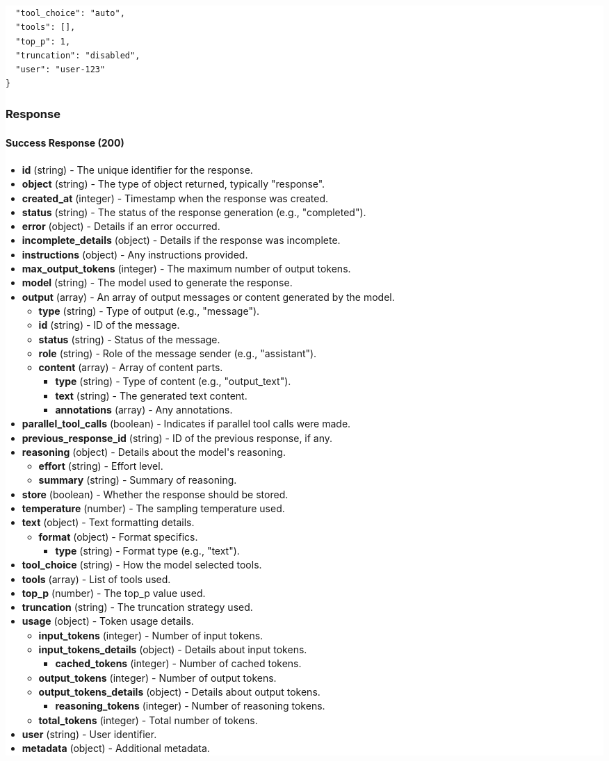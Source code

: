 ```
  "tool_choice": "auto",
  "tools": [],
  "top_p": 1,
  "truncation": "disabled",
  "user": "user-123"
}
```

### Response
#### Success Response (200)
- **id** (string) - The unique identifier for the response.
- **object** (string) - The type of object returned, typically "response".
- **created_at** (integer) - Timestamp when the response was created.
- **status** (string) - The status of the response generation (e.g., "completed").
- **error** (object) - Details if an error occurred.
- **incomplete_details** (object) - Details if the response was incomplete.
- **instructions** (object) - Any instructions provided.
- **max_output_tokens** (integer) - The maximum number of output tokens.
- **model** (string) - The model used to generate the response.
- **output** (array) - An array of output messages or content generated by the model.
  - **type** (string) - Type of output (e.g., "message").
  - **id** (string) - ID of the message.
  - **status** (string) - Status of the message.
  - **role** (string) - Role of the message sender (e.g., "assistant").
  - **content** (array) - Array of content parts.
    - **type** (string) - Type of content (e.g., "output_text").
    - **text** (string) - The generated text content.
    - **annotations** (array) - Any annotations.
- **parallel_tool_calls** (boolean) - Indicates if parallel tool calls were made.
- **previous_response_id** (string) - ID of the previous response, if any.
- **reasoning** (object) - Details about the model's reasoning.
  - **effort** (string) - Effort level.
  - **summary** (string) - Summary of reasoning.
- **store** (boolean) - Whether the response should be stored.
- **temperature** (number) - The sampling temperature used.
- **text** (object) - Text formatting details.
  - **format** (object) - Format specifics.
    - **type** (string) - Format type (e.g., "text").
- **tool_choice** (string) - How the model selected tools.
- **tools** (array) - List of tools used.
- **top_p** (number) - The top_p value used.
- **truncation** (string) - The truncation strategy used.
- **usage** (object) - Token usage details.
  - **input_tokens** (integer) - Number of input tokens.
  - **input_tokens_details** (object) - Details about input tokens.
    - **cached_tokens** (integer) - Number of cached tokens.
  - **output_tokens** (integer) - Number of output tokens.
  - **output_tokens_details** (object) - Details about output tokens.
    - **reasoning_tokens** (integer) - Number of reasoning tokens.
  - **total_tokens** (integer) - Total number of tokens.
- **user** (string) - User identifier.
- **metadata** (object) - Additional metadata.
